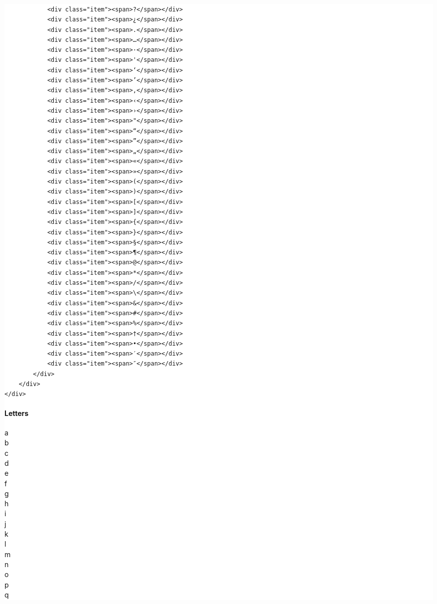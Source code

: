                 <div class="item"><span>?</span></div>
                <div class="item"><span>¿</span></div>
                <div class="item"><span>.</span></div>
                <div class="item"><span>…</span></div>
                <div class="item"><span>·</span></div>
                <div class="item"><span>'</span></div>
                <div class="item"><span>‘</span></div>
                <div class="item"><span>’</span></div>
                <div class="item"><span>‚</span></div>
                <div class="item"><span>‹</span></div>
                <div class="item"><span>›</span></div>
                <div class="item"><span>"</span></div>
                <div class="item"><span>“</span></div>
                <div class="item"><span>”</span></div>
                <div class="item"><span>„</span></div>
                <div class="item"><span>«</span></div>
                <div class="item"><span>»</span></div>
                <div class="item"><span>(</span></div>
                <div class="item"><span>)</span></div>
                <div class="item"><span>[</span></div>
                <div class="item"><span>]</span></div>
                <div class="item"><span>{</span></div>
                <div class="item"><span>}</span></div>
                <div class="item"><span>§</span></div>
                <div class="item"><span>¶</span></div>
                <div class="item"><span>@</span></div>
                <div class="item"><span>*</span></div>
                <div class="item"><span>/</span></div>
                <div class="item"><span>\</span></div>
                <div class="item"><span>&</span></div>
                <div class="item"><span>#</span></div>
                <div class="item"><span>%</span></div>
                <div class="item"><span>†</span></div>
                <div class="item"><span>•</span></div>
                <div class="item"><span>′</span></div>
                <div class="item"><span>″</span></div>
            </div>
        </div>
    </div>
</div>
<div id="option5" class="size_chart system-font">
    <div class="module-container">
        <div>
            <h4>Letters</h4>
        </div>
        <div class="grid-typography">
            <div class="typographic-items">
                <div class="item"><span>a</span></div>
                <div class="item"><span>b</span></div>
                <div class="item"><span>c</span></div>
                <div class="item"><span>d</span></div>
                <div class="item"><span>e</span></div>
                <div class="item"><span>f</span></div>
                <div class="item"><span>g</span></div>
                <div class="item"><span>h</span></div>
                <div class="item"><span>i</span></div>
                <div class="item"><span>j</span></div>
                <div class="item"><span>k</span></div>
                <div class="item"><span>l</span></div>
                <div class="item"><span>m</span></div>
                <div class="item"><span>n</span></div>
                <div class="item"><span>o</span></div>
                <div class="item"><span>p</span></div>
                <div class="item"><span>q</span></div>